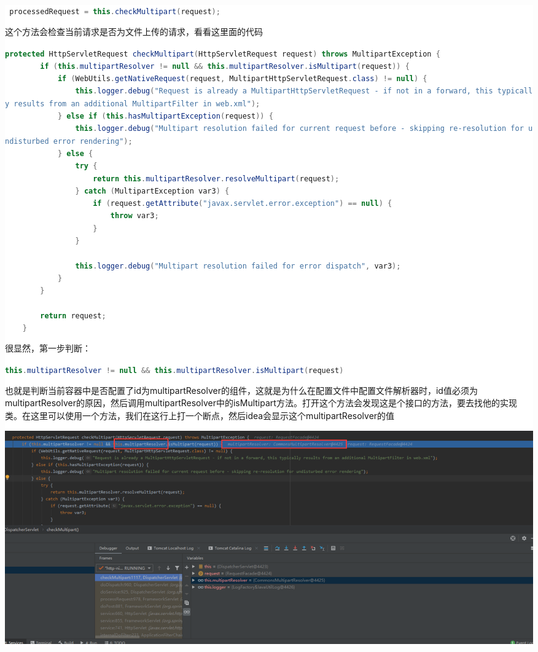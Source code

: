 ```java
 processedRequest = this.checkMultipart(request);
```

这个方法会检查当前请求是否为文件上传的请求，看看这里面的代码

```java
protected HttpServletRequest checkMultipart(HttpServletRequest request) throws MultipartException {
        if (this.multipartResolver != null && this.multipartResolver.isMultipart(request)) {
            if (WebUtils.getNativeRequest(request, MultipartHttpServletRequest.class) != null) {
                this.logger.debug("Request is already a MultipartHttpServletRequest - if not in a forward, this typically results from an additional MultipartFilter in web.xml");
            } else if (this.hasMultipartException(request)) {
                this.logger.debug("Multipart resolution failed for current request before - skipping re-resolution for undisturbed error rendering");
            } else {
                try {
                    return this.multipartResolver.resolveMultipart(request);
                } catch (MultipartException var3) {
                    if (request.getAttribute("javax.servlet.error.exception") == null) {
                        throw var3;
                    }
                }

                this.logger.debug("Multipart resolution failed for error dispatch", var3);
            }
        }

        return request;
    }
```

很显然，第一步判断：

```java
this.multipartResolver != null && this.multipartResolver.isMultipart(request)
```

也就是判断当前容器中是否配置了id为multipartResolver的组件，这就是为什么在配置文件中配置文件解析器时，id值必须为multipartResolver的原因，然后调用multipartResolver中的isMultipart方法。打开这个方法会发现这是个接口的方法，要去找他的实现类。在这里可以使用一个方法，我们在这行上打一个断点，然后idea会显示这个multipartResolver的值

![](SpringMVC\21.png)
